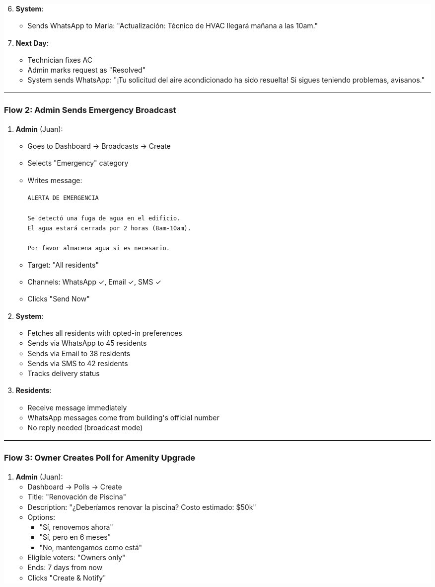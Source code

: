 6. **System**:
   - Sends WhatsApp to Maria: "Actualización: Técnico de HVAC llegará mañana a las 10am."

7. **Next Day**:
   - Technician fixes AC
   - Admin marks request as "Resolved"
   - System sends WhatsApp: "¡Tu solicitud del aire acondicionado ha sido resuelta! Si sigues teniendo problemas, avísanos."

---

### Flow 2: Admin Sends Emergency Broadcast

1. **Admin** (Juan):
   - Goes to Dashboard → Broadcasts → Create
   - Selects "Emergency" category
   - Writes message:

     ```
     ALERTA DE EMERGENCIA

     Se detectó una fuga de agua en el edificio.
     El agua estará cerrada por 2 horas (8am-10am).

     Por favor almacena agua si es necesario.
     ```

   - Target: "All residents"
   - Channels: WhatsApp ✓, Email ✓, SMS ✓
   - Clicks "Send Now"

2. **System**:
   - Fetches all residents with opted-in preferences
   - Sends via WhatsApp to 45 residents
   - Sends via Email to 38 residents
   - Sends via SMS to 42 residents
   - Tracks delivery status

3. **Residents**:
   - Receive message immediately
   - WhatsApp messages come from building's official number
   - No reply needed (broadcast mode)

---

### Flow 3: Owner Creates Poll for Amenity Upgrade

1. **Admin** (Juan):
   - Dashboard → Polls → Create
   - Title: "Renovación de Piscina"
   - Description: "¿Deberíamos renovar la piscina? Costo estimado: $50k"
   - Options:
     - "Sí, renovemos ahora"
     - "Sí, pero en 6 meses"
     - "No, mantengamos como está"
   - Eligible voters: "Owners only"
   - Ends: 7 days from now
   - Clicks "Create & Notify"
